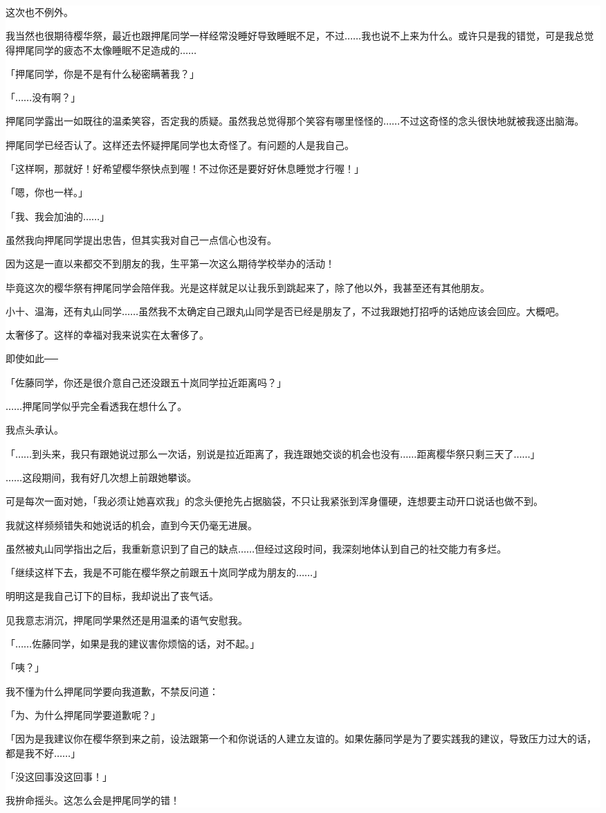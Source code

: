 这次也不例外。

我当然也很期待樱华祭，最近也跟押尾同学一样经常没睡好导致睡眠不足，不过……我也说不上来为什么。或许只是我的错觉，可是我总觉得押尾同学的疲态不太像睡眠不足造成的……

「押尾同学，你是不是有什么秘密瞒著我？」

「……没有啊？」

押尾同学露出一如既往的温柔笑容，否定我的质疑。虽然我总觉得那个笑容有哪里怪怪的……不过这奇怪的念头很快地就被我逐出脑海。

押尾同学已经否认了。这样还去怀疑押尾同学也太奇怪了。有问题的人是我自己。

「这样啊，那就好！好希望樱华祭快点到喔！不过你还是要好好休息睡觉才行喔！」

「嗯，你也一样。」

「我、我会加油的……」

虽然我向押尾同学提出忠告，但其实我对自己一点信心也没有。

因为这是一直以来都交不到朋友的我，生平第一次这么期待学校举办的活动！

毕竟这次的樱华祭有押尾同学会陪伴我。光是这样就足以让我乐到跳起来了，除了他以外，我甚至还有其他朋友。

小十、温海，还有丸山同学……虽然我不太确定自己跟丸山同学是否已经是朋友了，不过我跟她打招呼的话她应该会回应。大概吧。

太奢侈了。这样的幸福对我来说实在太奢侈了。

即使如此──

「佐藤同学，你还是很介意自己还没跟五十岚同学拉近距离吗？」

……押尾同学似乎完全看透我在想什么了。

我点头承认。

「……到头来，我只有跟她说过那么一次话，别说是拉近距离了，我连跟她交谈的机会也没有……距离樱华祭只剩三天了……」

……这段期间，我有好几次想上前跟她攀谈。

可是每次一面对她，「我必须让她喜欢我」的念头便抢先占据脑袋，不只让我紧张到浑身僵硬，连想要主动开口说话也做不到。

我就这样频频错失和她说话的机会，直到今天仍毫无进展。

虽然被丸山同学指出之后，我重新意识到了自己的缺点……但经过这段时间，我深刻地体认到自己的社交能力有多烂。

「继续这样下去，我是不可能在樱华祭之前跟五十岚同学成为朋友的……」

明明这是我自己订下的目标，我却说出了丧气话。

见我意志消沉，押尾同学果然还是用温柔的语气安慰我。

「……佐藤同学，如果是我的建议害你烦恼的话，对不起。」

「咦？」

我不懂为什么押尾同学要向我道歉，不禁反问道：

「为、为什么押尾同学要道歉呢？」

「因为是我建议你在樱华祭到来之前，设法跟第一个和你说话的人建立友谊的。如果佐藤同学是为了要实践我的建议，导致压力过大的话，都是我不好……」

「没这回事没这回事！」

我拚命摇头。这怎么会是押尾同学的错！

